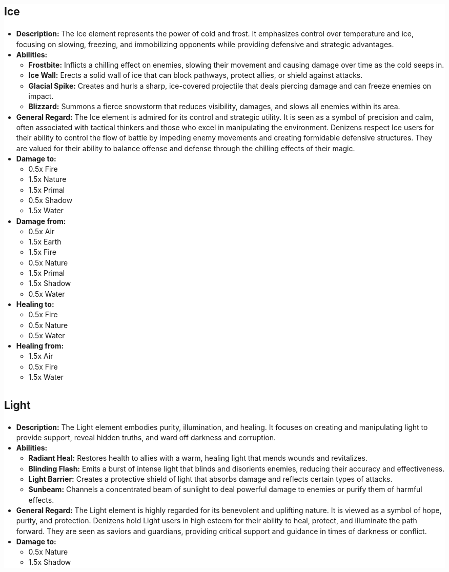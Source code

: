 ## Ice

- **Description:** The Ice element represents the power of cold and frost. It emphasizes control over temperature and ice, focusing on slowing, freezing, and immobilizing opponents while providing defensive and strategic advantages.
- **Abilities:**
  - **Frostbite:** Inflicts a chilling effect on enemies, slowing their movement and causing damage over time as the cold seeps in.
  - **Ice Wall:** Erects a solid wall of ice that can block pathways, protect allies, or shield against attacks.
  - **Glacial Spike:** Creates and hurls a sharp, ice-covered projectile that deals piercing damage and can freeze enemies on impact.
  - **Blizzard:** Summons a fierce snowstorm that reduces visibility, damages, and slows all enemies within its area.
- **General Regard:** The Ice element is admired for its control and strategic utility. It is seen as a symbol of precision and calm, often associated with tactical thinkers and those who excel in manipulating the environment. Denizens respect Ice users for their ability to control the flow of battle by impeding enemy movements and creating formidable defensive structures. They are valued for their ability to balance offense and defense through the chilling effects of their magic.
- **Damage to:**
  - 0.5x Fire
  - 1.5x Nature
  - 1.5x Primal
  - 0.5x Shadow
  - 1.5x Water
- **Damage from:**
  - 0.5x Air
  - 1.5x Earth
  - 1.5x Fire
  - 0.5x Nature
  - 1.5x Primal
  - 1.5x Shadow
  - 0.5x Water
- **Healing to:**
  - 0.5x Fire
  - 0.5x Nature
  - 0.5x Water
- **Healing from:**
  - 1.5x Air
  - 0.5x Fire
  - 1.5x Water

## Light

- **Description:** The Light element embodies purity, illumination, and healing. It focuses on creating and manipulating light to provide support, reveal hidden truths, and ward off darkness and corruption.
- **Abilities:**
  - **Radiant Heal:** Restores health to allies with a warm, healing light that mends wounds and revitalizes.
  - **Blinding Flash:** Emits a burst of intense light that blinds and disorients enemies, reducing their accuracy and effectiveness.
  - **Light Barrier:** Creates a protective shield of light that absorbs damage and reflects certain types of attacks.
  - **Sunbeam:** Channels a concentrated beam of sunlight to deal powerful damage to enemies or purify them of harmful effects.
- **General Regard:** The Light element is highly regarded for its benevolent and uplifting nature. It is viewed as a symbol of hope, purity, and protection. Denizens hold Light users in high esteem for their ability to heal, protect, and illuminate the path forward. They are seen as saviors and guardians, providing critical support and guidance in times of darkness or conflict.
- **Damage to:**
  - 0.5x Nature
  - 1.5x Shadow